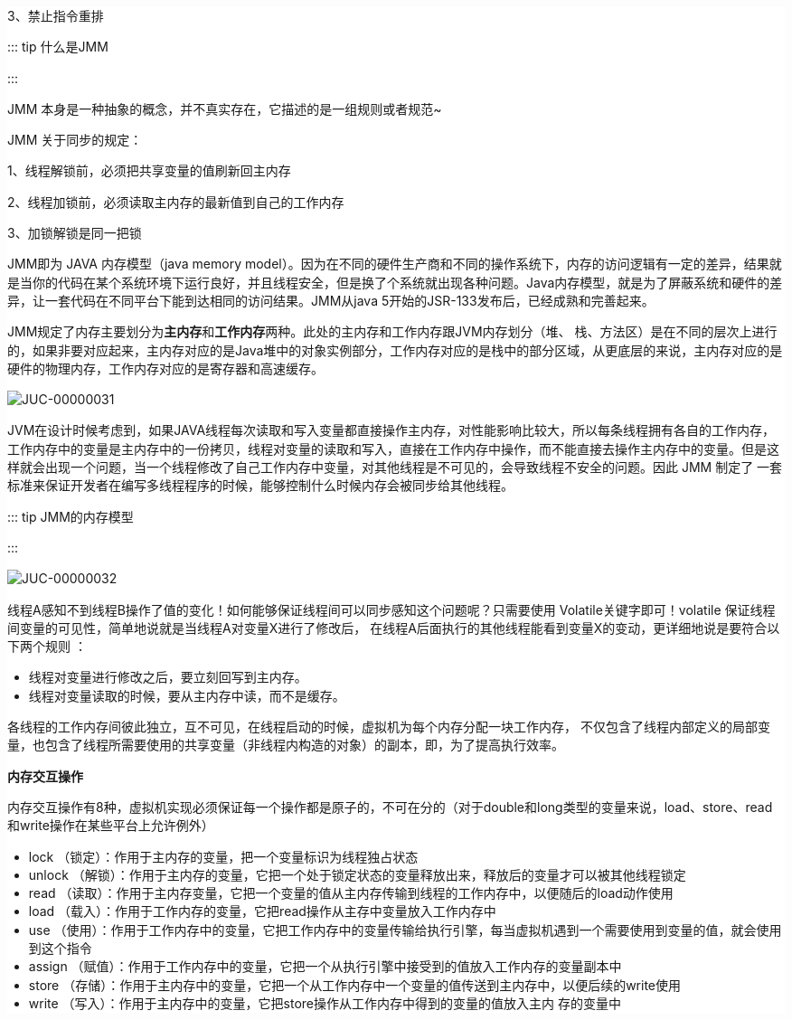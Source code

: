 3、禁止指令重排



::: tip 什么是JMM

:::



JMM 本身是一种抽象的概念，并不真实存在，它描述的是一组规则或者规范~

JMM 关于同步的规定： 

1、线程解锁前，必须把共享变量的值刷新回主内存 

2、线程加锁前，必须读取主内存的最新值到自己的工作内存 

3、加锁解锁是同一把锁



JMM即为 JAVA 内存模型（java memory model）。因为在不同的硬件生产商和不同的操作系统下，内存的访问逻辑有一定的差异，结果就是当你的代码在某个系统环境下运行良好，并且线程安全，但是换了个系统就出现各种问题。Java内存模型，就是为了屏蔽系统和硬件的差异，让一套代码在不同平台下能到达相同的访问结果。JMM从java 5开始的JSR-133发布后，已经成熟和完善起来。

JMM规定了内存主要划分为**主内存**和**工作内存**两种。此处的主内存和工作内存跟JVM内存划分（堆、 栈、方法区）是在不同的层次上进行的，如果非要对应起来，主内存对应的是Java堆中的对象实例部分，工作内存对应的是栈中的部分区域，从更底层的来说，主内存对应的是硬件的物理内存，工作内存对应的是寄存器和高速缓存。

![JUC-00000031](https://cdn.jsdelivr.net/gh/oddfar/static/img/JUC学习笔记.assets/JUC-00000031.png)

JVM在设计时候考虑到，如果JAVA线程每次读取和写入变量都直接操作主内存，对性能影响比较大，所以每条线程拥有各自的工作内存，工作内存中的变量是主内存中的一份拷贝，线程对变量的读取和写入，直接在工作内存中操作，而不能直接去操作主内存中的变量。但是这样就会出现一个问题，当一个线程修改了自己工作内存中变量，对其他线程是不可见的，会导致线程不安全的问题。因此 JMM 制定了 一套标准来保证开发者在编写多线程程序的时候，能够控制什么时候内存会被同步给其他线程。



::: tip JMM的内存模型

:::

![JUC-00000032](https://cdn.jsdelivr.net/gh/oddfar/static/img/JUC学习笔记.assets/JUC-00000032.png)

线程A感知不到线程B操作了值的变化！如何能够保证线程间可以同步感知这个问题呢？只需要使用 Volatile关键字即可！volatile 保证线程间变量的可见性，简单地说就是当线程A对变量X进行了修改后， 在线程A后面执行的其他线程能看到变量X的变动，更详细地说是要符合以下两个规则 ：

- 线程对变量进行修改之后，要立刻回写到主内存。
- 线程对变量读取的时候，要从主内存中读，而不是缓存。

各线程的工作内存间彼此独立，互不可见，在线程启动的时候，虚拟机为每个内存分配一块工作内存， 不仅包含了线程内部定义的局部变量，也包含了线程所需要使用的共享变量（非线程内构造的对象）的副本，即，为了提高执行效率。

**内存交互操作**

内存交互操作有8种，虚拟机实现必须保证每一个操作都是原子的，不可在分的（对于double和long类型的变量来说，load、store、read和write操作在某些平台上允许例外）

- lock （锁定）：作用于主内存的变量，把一个变量标识为线程独占状态
- unlock （解锁）：作用于主内存的变量，它把一个处于锁定状态的变量释放出来，释放后的变量才可以被其他线程锁定
- read （读取）：作用于主内存变量，它把一个变量的值从主内存传输到线程的工作内存中，以便随后的load动作使用
- load （载入）：作用于工作内存的变量，它把read操作从主存中变量放入工作内存中
- use （使用）：作用于工作内存中的变量，它把工作内存中的变量传输给执行引擎，每当虚拟机遇到一个需要使用到变量的值，就会使用到这个指令
- assign （赋值）：作用于工作内存中的变量，它把一个从执行引擎中接受到的值放入工作内存的变量副本中
- store （存储）：作用于主内存中的变量，它把一个从工作内存中一个变量的值传送到主内存中，以便后续的write使用
- write （写入）：作用于主内存中的变量，它把store操作从工作内存中得到的变量的值放入主内 存的变量中
